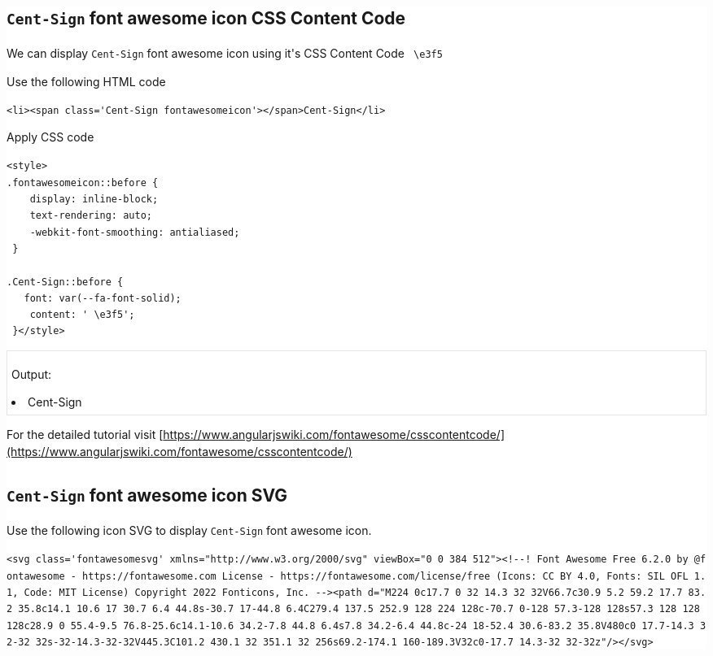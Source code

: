 
<i class='fas fa-cent-sign'></i>

</div>


## `Cent-Sign` font awesome icon CSS Content Code 

We can display `Cent-Sign` font awesome icon using it's CSS Content Code ` \e3f5` 

Use the following HTML code 

```
<li><span class='Cent-Sign fontawesomeicon'></span>Cent-Sign</li>
```

Apply CSS code 

```
<style> 
.fontawesomeicon::before {
    display: inline-block;
    text-rendering: auto;
    -webkit-font-smoothing: antialiased;
 }

.Cent-Sign::before {
   font: var(--fa-font-solid);
    content: ' \e3f5';
 }</style>
```

<div style='border:1px solid rgba(0,0,0,.1);margin-bottom:10px;padding:5px;'>
<p>Output:</p>
<style> 
.fontawesomeicon::before {
    display: inline-block;
    text-rendering: auto;
    -webkit-font-smoothing: antialiased;
 }

.Cent-Sign::before {
   font: var(--fa-font-solid);
    content: ' \e3f5';
 }</style>

<li><span class='Cent-Sign fontawesomeicon'></span>Cent-Sign</li>
</div>

For the detailed tutorial visit
[https://www.angularjswiki.com/fontawesome/csscontentcode/](https://www.angularjswiki.com/fontawesome/csscontentcode/)

## `Cent-Sign` font awesome icon SVG 

Use the following icon SVG to display `Cent-Sign` font awesome icon.
```
<svg class='fontawesomesvg' xmlns="http://www.w3.org/2000/svg" viewBox="0 0 384 512"><!--! Font Awesome Free 6.2.0 by @fontawesome - https://fontawesome.com License - https://fontawesome.com/license/free (Icons: CC BY 4.0, Fonts: SIL OFL 1.1, Code: MIT License) Copyright 2022 Fonticons, Inc. --><path d="M224 0c17.7 0 32 14.3 32 32V66.7c30.9 5.2 59.2 17.7 83.2 35.8c14.1 10.6 17 30.7 6.4 44.8s-30.7 17-44.8 6.4C279.4 137.5 252.9 128 224 128c-70.7 0-128 57.3-128 128s57.3 128 128 128c28.9 0 55.4-9.5 76.8-25.6c14.1-10.6 34.2-7.8 44.8 6.4s7.8 34.2-6.4 44.8c-24 18-52.4 30.6-83.2 35.8V480c0 17.7-14.3 32-32 32s-32-14.3-32-32V445.3C101.2 430.1 32 351.1 32 256s69.2-174.1 160-189.3V32c0-17.7 14.3-32 32-32z"/></svg>

```
